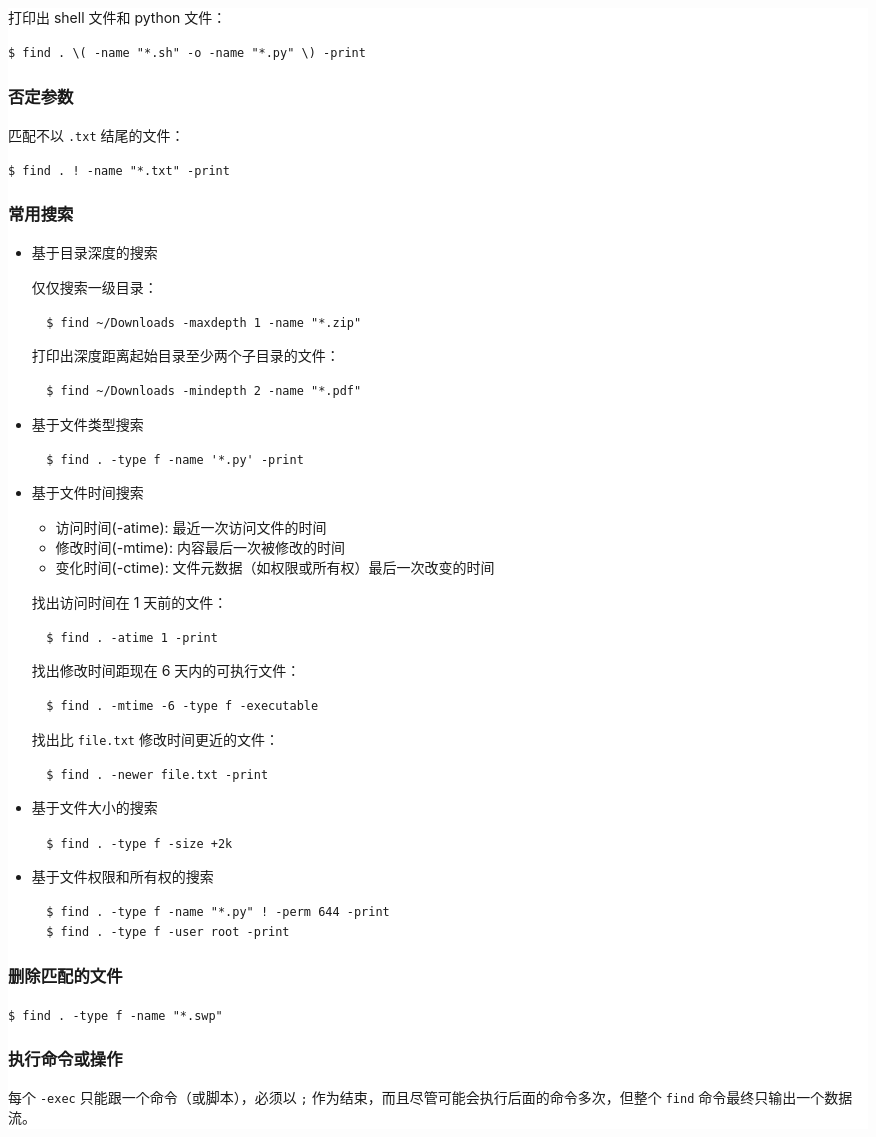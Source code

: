 打印出 shell 文件和 python 文件：

	$ find . \( -name "*.sh" -o -name "*.py" \) -print

###  否定参数

匹配不以 `.txt` 结尾的文件：

	$ find . ! -name "*.txt" -print


### 常用搜索

- 基于目录深度的搜索

	仅仅搜索一级目录：

		$ find ~/Downloads -maxdepth 1 -name "*.zip"

	打印出深度距离起始目录至少两个子目录的文件：

		$ find ~/Downloads -mindepth 2 -name "*.pdf"

- 基于文件类型搜索

		$ find . -type f -name '*.py' -print

- 基于文件时间搜索

	- 访问时间(-atime): 最近一次访问文件的时间
	- 修改时间(-mtime): 内容最后一次被修改的时间
	- 变化时间(-ctime): 文件元数据（如权限或所有权）最后一次改变的时间

	找出访问时间在 1 天前的文件：

		$ find . -atime 1 -print

  找出修改时间距现在 6 天内的可执行文件：

		$ find . -mtime -6 -type f -executable

	找出比 `file.txt` 修改时间更近的文件：

		$ find . -newer file.txt -print

- 基于文件大小的搜索

		$ find . -type f -size +2k

- 基于文件权限和所有权的搜索

		$ find . -type f -name "*.py" ! -perm 644 -print
		$ find . -type f -user root -print


###  删除匹配的文件

	$ find . -type f -name "*.swp"

###  执行命令或操作

每个 `-exec` 只能跟一个命令（或脚本），必须以 `;` 作为结束，而且尽管可能会执行后面的命令多次，但整个 `find` 命令最终只输出一个数据流。
